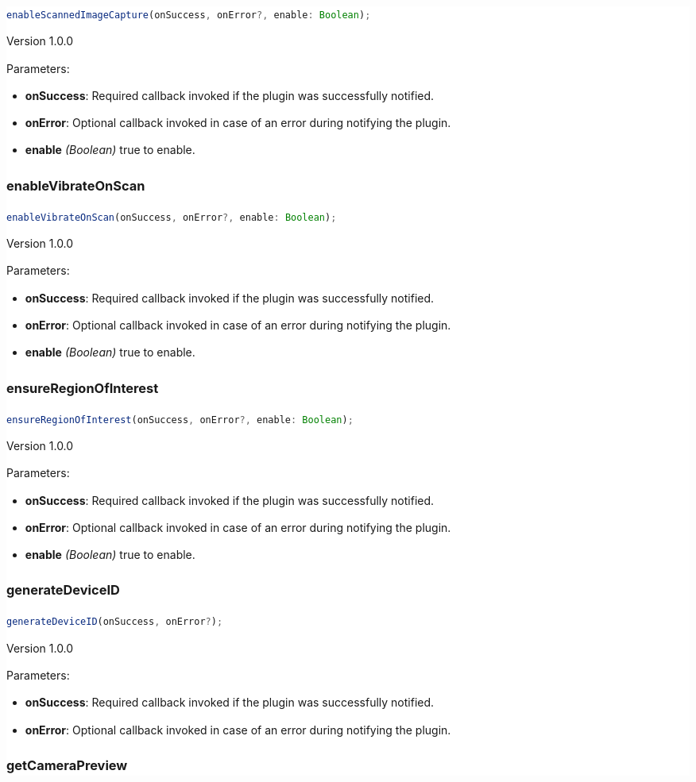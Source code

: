 ```javascript
enableScannedImageCapture(onSuccess, onError?, enable: Boolean);
```
Version 1.0.0


Parameters:

- __onSuccess__: Required callback invoked if the plugin was successfully notified.

- __onError__: Optional callback invoked in case of an error during notifying the plugin.

- __enable__ *(Boolean)* true to enable.

### enableVibrateOnScan

```javascript
enableVibrateOnScan(onSuccess, onError?, enable: Boolean);
```
Version 1.0.0


Parameters:

- __onSuccess__: Required callback invoked if the plugin was successfully notified.

- __onError__: Optional callback invoked in case of an error during notifying the plugin.

- __enable__ *(Boolean)* true to enable.

### ensureRegionOfInterest

```javascript
ensureRegionOfInterest(onSuccess, onError?, enable: Boolean);
```
Version 1.0.0


Parameters:

- __onSuccess__: Required callback invoked if the plugin was successfully notified.

- __onError__: Optional callback invoked in case of an error during notifying the plugin.

- __enable__ *(Boolean)* true to enable.

### generateDeviceID

```javascript
generateDeviceID(onSuccess, onError?);
```
Version 1.0.0


Parameters:

- __onSuccess__: Required callback invoked if the plugin was successfully notified.

- __onError__: Optional callback invoked in case of an error during notifying the plugin.

### getCameraPreview
